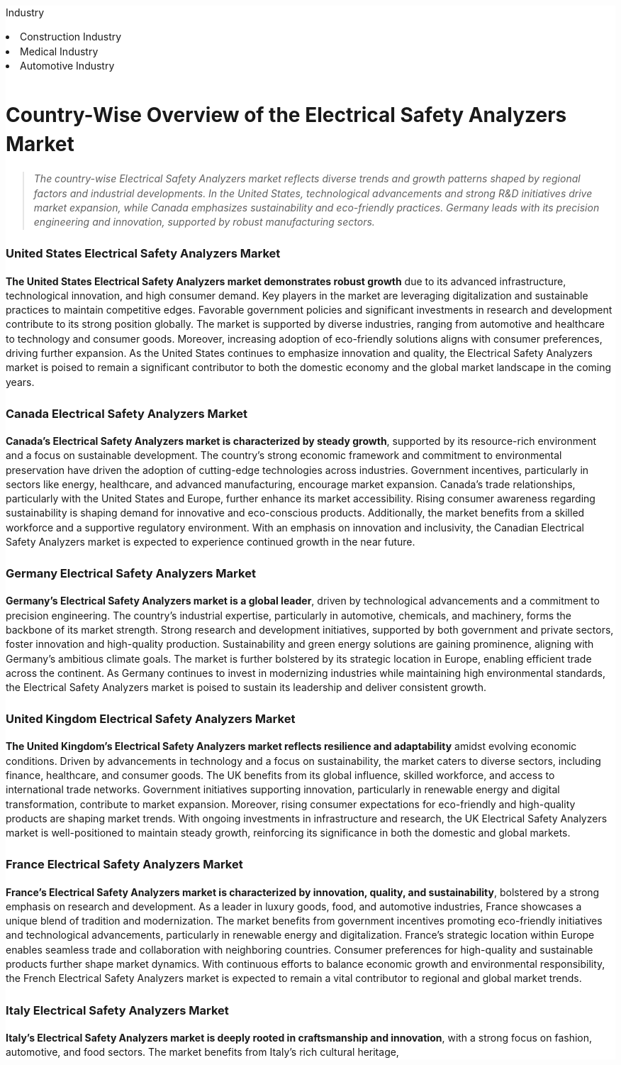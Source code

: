 Industry</li><li>Construction Industry</li><li>Medical Industry</li><li>Automotive Industry</li></ul><h1><span class="">Country-Wise Overview of the Electrical Safety Analyzers Market<br /></span></h1><blockquote><p><em><span class="">The country-wise Electrical Safety Analyzers market reflects diverse trends and growth patterns shaped by regional factors and industrial developments. In the United States, technological advancements and strong R&amp;D initiatives drive market expansion, while Canada emphasizes sustainability and eco-friendly practices. Germany leads with its precision engineering and innovation, supported by robust manufacturing sectors.</span></em></p></blockquote><h3><strong>United States Electrical Safety Analyzers Market</strong></h3><p><strong>The United States Electrical Safety Analyzers market demonstrates robust growth</strong> due to its advanced infrastructure, technological innovation, and high consumer demand. Key players in the market are leveraging digitalization and sustainable practices to maintain competitive edges. Favorable government policies and significant investments in research and development contribute to its strong position globally. The market is supported by diverse industries, ranging from automotive and healthcare to technology and consumer goods. Moreover, increasing adoption of eco-friendly solutions aligns with consumer preferences, driving further expansion. As the United States continues to emphasize innovation and quality, the Electrical Safety Analyzers market is poised to remain a significant contributor to both the domestic economy and the global market landscape in the coming years.</p><h3><strong>Canada Electrical Safety Analyzers Market</strong></h3><p><strong>Canada&rsquo;s Electrical Safety Analyzers market is characterized by steady growth</strong>, supported by its resource-rich environment and a focus on sustainable development. The country&rsquo;s strong economic framework and commitment to environmental preservation have driven the adoption of cutting-edge technologies across industries. Government incentives, particularly in sectors like energy, healthcare, and advanced manufacturing, encourage market expansion. Canada&rsquo;s trade relationships, particularly with the United States and Europe, further enhance its market accessibility. Rising consumer awareness regarding sustainability is shaping demand for innovative and eco-conscious products. Additionally, the market benefits from a skilled workforce and a supportive regulatory environment. With an emphasis on innovation and inclusivity, the Canadian Electrical Safety Analyzers market is expected to experience continued growth in the near future.</p><h3><strong>Germany Electrical Safety Analyzers Market</strong></h3><p><strong>Germany&rsquo;s Electrical Safety Analyzers market is a global leader</strong>, driven by technological advancements and a commitment to precision engineering. The country&rsquo;s industrial expertise, particularly in automotive, chemicals, and machinery, forms the backbone of its market strength. Strong research and development initiatives, supported by both government and private sectors, foster innovation and high-quality production. Sustainability and green energy solutions are gaining prominence, aligning with Germany&rsquo;s ambitious climate goals. The market is further bolstered by its strategic location in Europe, enabling efficient trade across the continent. As Germany continues to invest in modernizing industries while maintaining high environmental standards, the Electrical Safety Analyzers market is poised to sustain its leadership and deliver consistent growth.</p><h3><strong>United Kingdom Electrical Safety Analyzers Market</strong></h3><p><strong>The United Kingdom&rsquo;s Electrical Safety Analyzers market reflects resilience and adaptability</strong> amidst evolving economic conditions. Driven by advancements in technology and a focus on sustainability, the market caters to diverse sectors, including finance, healthcare, and consumer goods. The UK benefits from its global influence, skilled workforce, and access to international trade networks. Government initiatives supporting innovation, particularly in renewable energy and digital transformation, contribute to market expansion. Moreover, rising consumer expectations for eco-friendly and high-quality products are shaping market trends. With ongoing investments in infrastructure and research, the UK Electrical Safety Analyzers market is well-positioned to maintain steady growth, reinforcing its significance in both the domestic and global markets.</p><h3><strong>France Electrical Safety Analyzers Market</strong></h3><p><strong>France&rsquo;s Electrical Safety Analyzers market is characterized by innovation, quality, and sustainability</strong>, bolstered by a strong emphasis on research and development. As a leader in luxury goods, food, and automotive industries, France showcases a unique blend of tradition and modernization. The market benefits from government incentives promoting eco-friendly initiatives and technological advancements, particularly in renewable energy and digitalization. France&rsquo;s strategic location within Europe enables seamless trade and collaboration with neighboring countries. Consumer preferences for high-quality and sustainable products further shape market dynamics. With continuous efforts to balance economic growth and environmental responsibility, the French Electrical Safety Analyzers market is expected to remain a vital contributor to regional and global market trends.</p><h3><strong>Italy Electrical Safety Analyzers Market</strong></h3><p><strong>Italy&rsquo;s Electrical Safety Analyzers market is deeply rooted in craftsmanship and innovation</strong>, with a strong focus on fashion, automotive, and food sectors. The market benefits from Italy&rsquo;s rich cultural heritage,